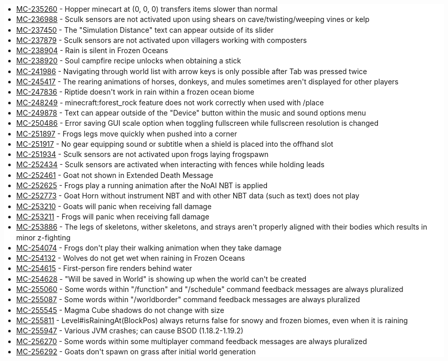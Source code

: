 - [MC-235260](https://bugs.mojang.com/browse/MC-235260) - Hopper minecart at (0, 0, 0) transfers items slower than normal
- [MC-236988](https://bugs.mojang.com/browse/MC-236988) - Sculk sensors are not activated upon using shears on cave/twisting/weeping vines or kelp
- [MC-237450](https://bugs.mojang.com/browse/MC-237450) - The "Simulation Distance" text can appear outside of its slider
- [MC-237879](https://bugs.mojang.com/browse/MC-237879) - Sculk sensors are not activated upon villagers working with composters
- [MC-238904](https://bugs.mojang.com/browse/MC-238904) - Rain is silent in Frozen Oceans
- [MC-238920](https://bugs.mojang.com/browse/MC-238920) - Soul campfire recipe unlocks when obtaining a stick
- [MC-241986](https://bugs.mojang.com/browse/MC-241986) - Navigating through world list with arrow keys is only possible after Tab was pressed twice
- [MC-245417](https://bugs.mojang.com/browse/MC-245417) - The rearing animations of horses, donkeys, and mules sometimes aren't displayed for other players
- [MC-247836](https://bugs.mojang.com/browse/MC-247836) - Riptide doesn't work in rain within a frozen ocean biome
- [MC-248249](https://bugs.mojang.com/browse/MC-248249) - minecraft:forest_rock feature does not work correctly when used with /place
- [MC-249878](https://bugs.mojang.com/browse/MC-249878) - Text can appear outside of the "Device" button within the music and sound options menu
- [MC-250486](https://bugs.mojang.com/browse/MC-250486) - Error saving GUI scale option when toggling fullscreen while fullscreen resolution is changed
- [MC-251897](https://bugs.mojang.com/browse/MC-251897) - Frogs legs move quickly when pushed into a corner
- [MC-251917](https://bugs.mojang.com/browse/MC-251917) - No gear equipping sound or subtitle when a shield is placed into the offhand slot
- [MC-251934](https://bugs.mojang.com/browse/MC-251934) - Sculk sensors are not activated upon frogs laying frogspawn
- [MC-252434](https://bugs.mojang.com/browse/MC-252434) - Sculk sensors are activated when interacting with fences while holding leads
- [MC-252461](https://bugs.mojang.com/browse/MC-252461) - Goat not shown in Extended Death Message
- [MC-252625](https://bugs.mojang.com/browse/MC-252625) - Frogs play a running animation after the NoAI NBT is applied
- [MC-252773](https://bugs.mojang.com/browse/MC-252773) - Goat Horn without instrument NBT and with other NBT data (such as text) does not play
- [MC-253210](https://bugs.mojang.com/browse/MC-253210) - Goats will panic when receiving fall damage
- [MC-253211](https://bugs.mojang.com/browse/MC-253211) - Frogs will panic when receiving fall damage
- [MC-253886](https://bugs.mojang.com/browse/MC-253886) - The legs of skeletons, wither skeletons, and strays aren't properly aligned with their bodies which results in minor z-fighting
- [MC-254074](https://bugs.mojang.com/browse/MC-254074) - Frogs don't play their walking animation when they take damage
- [MC-254132](https://bugs.mojang.com/browse/MC-254132) - Wolves do not get wet when raining in Frozen Oceans
- [MC-254615](https://bugs.mojang.com/browse/MC-254615) - First-person fire renders behind water
- [MC-254628](https://bugs.mojang.com/browse/MC-254628) - "Will be saved in World" is showing up when the world can't be created
- [MC-255060](https://bugs.mojang.com/browse/MC-255060) - Some words within "/function" and "/schedule" command feedback messages are always pluralized
- [MC-255087](https://bugs.mojang.com/browse/MC-255087) - Some words within "/worldborder" command feedback messages are always pluralized
- [MC-255545](https://bugs.mojang.com/browse/MC-255545) - Magma Cube shadows do not change with size
- [MC-255811](https://bugs.mojang.com/browse/MC-255811) - Level#isRainingAt(BlockPos) always returns false for snowy and frozen biomes, even when it is raining
- [MC-255947](https://bugs.mojang.com/browse/MC-255947) - Various JVM crashes; can cause BSOD (1.18.2-1.19.2)
- [MC-256270](https://bugs.mojang.com/browse/MC-256270) - Some words within some multiplayer command feedback messages are always pluralized
- [MC-256292](https://bugs.mojang.com/browse/MC-256292) - Goats don't spawn on grass after initial world generation